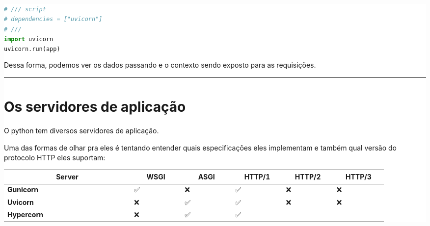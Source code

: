 ```python
# /// script
# dependencies = ["uvicorn"]
# ///
import uvicorn
uvicorn.run(app)
```

Dessa forma, podemos ver os dados passando e o contexto sendo exposto para as requisições.

---

<style scoped>
table{width: 70%;}
</style>




# Os servidores de aplicação

O python tem diversos servidores de aplicação.

Uma das formas de olhar pra eles é tentando entender quais especificações eles implementam e também qual versão do protocolo HTTP eles suportam:

<table style="table-layout: fixed; width: 90%;">
  <colgroup>
    <col style="width: 20%;">
    <col style="width: 8%;">
    <col style="width: 8%;">
    <col style="width: 8%;">
    <col style="width: 8%;">
    <col style="width: 8%;">
  </colgroup>
  <thead>
    <tr>
      <th>Server</th>
      <th>WSGI</th>
      <th>ASGI</th>
      <th>HTTP/1</th>
      <th>HTTP/2</th>
      <th>HTTP/3</th>
    </tr>
  </thead>
  <tbody>
    <tr>
      <td><strong>Gunicorn</strong></td>
      <td>✅</td>
      <td>❌</td>
      <td>✅</td>
      <td>❌</td>
      <td>❌</td>
    </tr>
    <tr>
      <td><strong>Uvicorn</strong></td>
      <td>❌</td>
      <td>✅</td>
      <td>✅</td>
      <td>❌</td>
      <td>❌</td>
    </tr>
    <tr>
      <td><strong>Hypercorn</strong></td>
      <td>❌</td>
      <td>✅</td>
      <td>✅</td>